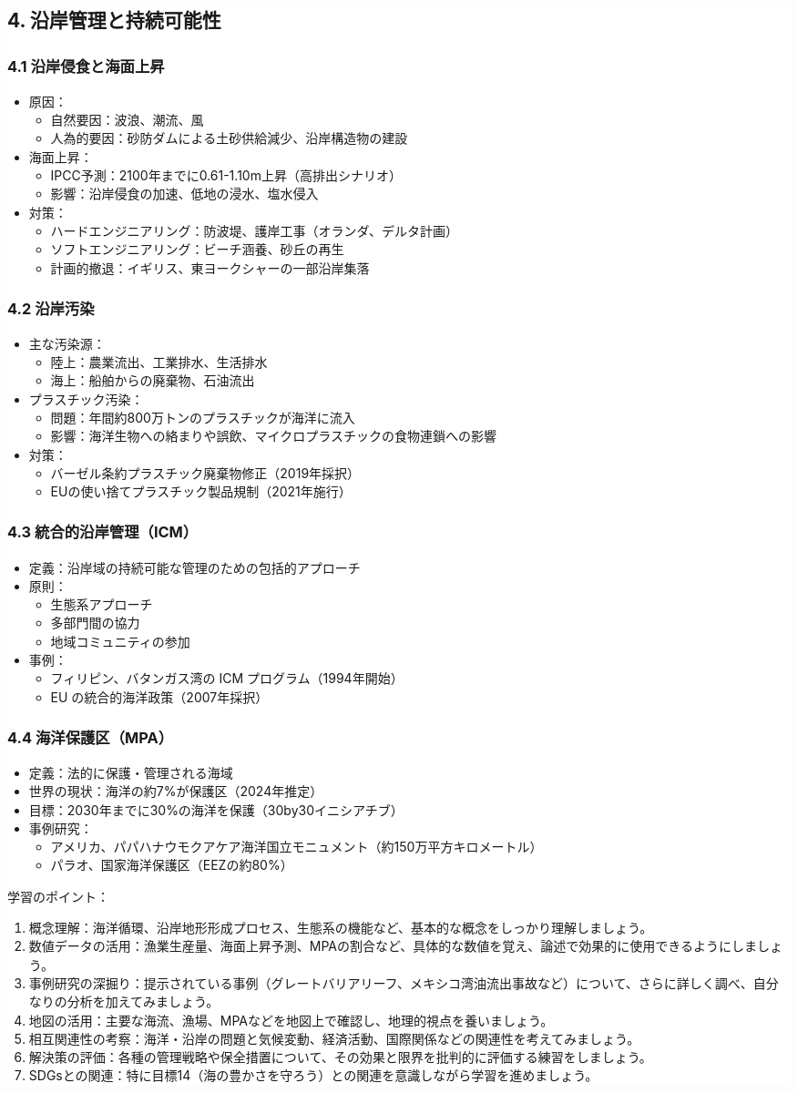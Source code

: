 ## 4. 沿岸管理と持続可能性

### 4.1 沿岸侵食と海面上昇
- 原因：
  - 自然要因：波浪、潮流、風
  - 人為的要因：砂防ダムによる土砂供給減少、沿岸構造物の建設
- 海面上昇：
  - IPCC予測：2100年までに0.61-1.10m上昇（高排出シナリオ）
  - 影響：沿岸侵食の加速、低地の浸水、塩水侵入
- 対策：
  - ハードエンジニアリング：防波堤、護岸工事（オランダ、デルタ計画）
  - ソフトエンジニアリング：ビーチ涵養、砂丘の再生
  - 計画的撤退：イギリス、東ヨークシャーの一部沿岸集落

### 4.2 沿岸汚染
- 主な汚染源：
  - 陸上：農業流出、工業排水、生活排水
  - 海上：船舶からの廃棄物、石油流出
- プラスチック汚染：
  - 問題：年間約800万トンのプラスチックが海洋に流入
  - 影響：海洋生物への絡まりや誤飲、マイクロプラスチックの食物連鎖への影響
- 対策：
  - バーゼル条約プラスチック廃棄物修正（2019年採択）
  - EUの使い捨てプラスチック製品規制（2021年施行）

### 4.3 統合的沿岸管理（ICM）
- 定義：沿岸域の持続可能な管理のための包括的アプローチ
- 原則：
  - 生態系アプローチ
  - 多部門間の協力
  - 地域コミュニティの参加
- 事例：
  - フィリピン、バタンガス湾の ICM プログラム（1994年開始）
  - EU の統合的海洋政策（2007年採択）

### 4.4 海洋保護区（MPA）
- 定義：法的に保護・管理される海域
- 世界の現状：海洋の約7%が保護区（2024年推定）
- 目標：2030年までに30%の海洋を保護（30by30イニシアチブ）
- 事例研究：
  - アメリカ、パパハナウモクアケア海洋国立モニュメント（約150万平方キロメートル）
  - パラオ、国家海洋保護区（EEZの約80%）

学習のポイント：
1. 概念理解：海洋循環、沿岸地形形成プロセス、生態系の機能など、基本的な概念をしっかり理解しましょう。
2. 数値データの活用：漁業生産量、海面上昇予測、MPAの割合など、具体的な数値を覚え、論述で効果的に使用できるようにしましょう。
3. 事例研究の深掘り：提示されている事例（グレートバリアリーフ、メキシコ湾油流出事故など）について、さらに詳しく調べ、自分なりの分析を加えてみましょう。
4. 地図の活用：主要な海流、漁場、MPAなどを地図上で確認し、地理的視点を養いましょう。
5. 相互関連性の考察：海洋・沿岸の問題と気候変動、経済活動、国際関係などの関連性を考えてみましょう。
6. 解決策の評価：各種の管理戦略や保全措置について、その効果と限界を批判的に評価する練習をしましょう。
7. SDGsとの関連：特に目標14（海の豊かさを守ろう）との関連を意識しながら学習を進めましょう。
